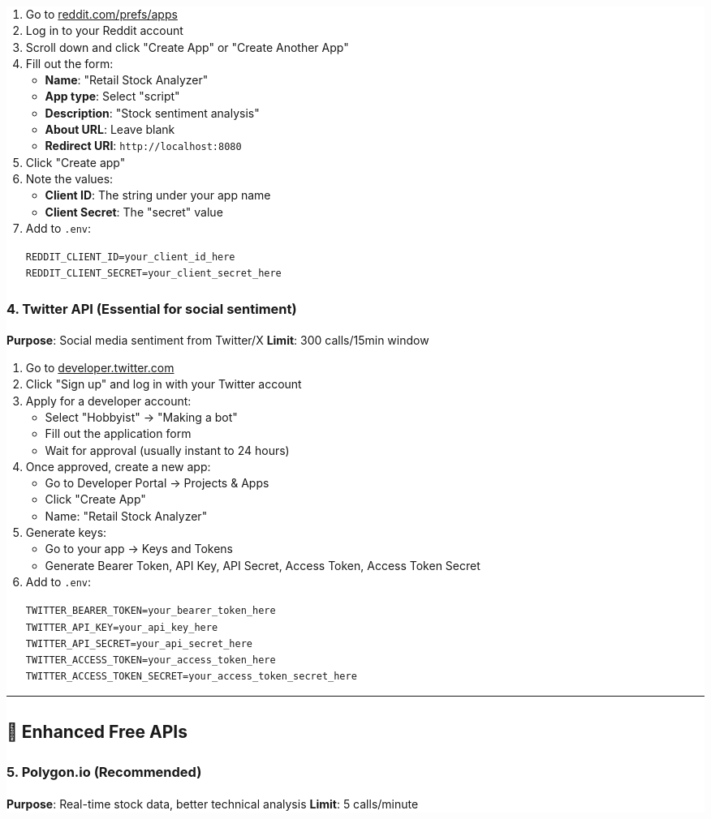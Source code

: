 1. Go to [reddit.com/prefs/apps](https://www.reddit.com/prefs/apps)
2. Log in to your Reddit account
3. Scroll down and click "Create App" or "Create Another App"
4. Fill out the form:
   - **Name**: "Retail Stock Analyzer"
   - **App type**: Select "script"
   - **Description**: "Stock sentiment analysis"
   - **About URL**: Leave blank
   - **Redirect URI**: `http://localhost:8080`
5. Click "Create app"
6. Note the values:
   - **Client ID**: The string under your app name
   - **Client Secret**: The "secret" value
7. Add to `.env`:
   ```
   REDDIT_CLIENT_ID=your_client_id_here
   REDDIT_CLIENT_SECRET=your_client_secret_here
   ```

### 4. Twitter API (Essential for social sentiment)
**Purpose**: Social media sentiment from Twitter/X
**Limit**: 300 calls/15min window

1. Go to [developer.twitter.com](https://developer.twitter.com/)
2. Click "Sign up" and log in with your Twitter account
3. Apply for a developer account:
   - Select "Hobbyist" → "Making a bot"
   - Fill out the application form
   - Wait for approval (usually instant to 24 hours)
4. Once approved, create a new app:
   - Go to Developer Portal → Projects & Apps
   - Click "Create App"
   - Name: "Retail Stock Analyzer"
5. Generate keys:
   - Go to your app → Keys and Tokens
   - Generate Bearer Token, API Key, API Secret, Access Token, Access Token Secret
6. Add to `.env`:
   ```
   TWITTER_BEARER_TOKEN=your_bearer_token_here
   TWITTER_API_KEY=your_api_key_here
   TWITTER_API_SECRET=your_api_secret_here
   TWITTER_ACCESS_TOKEN=your_access_token_here
   TWITTER_ACCESS_TOKEN_SECRET=your_access_token_secret_here
   ```

---

## 🌟 Enhanced Free APIs

### 5. Polygon.io (Recommended)
**Purpose**: Real-time stock data, better technical analysis
**Limit**: 5 calls/minute
